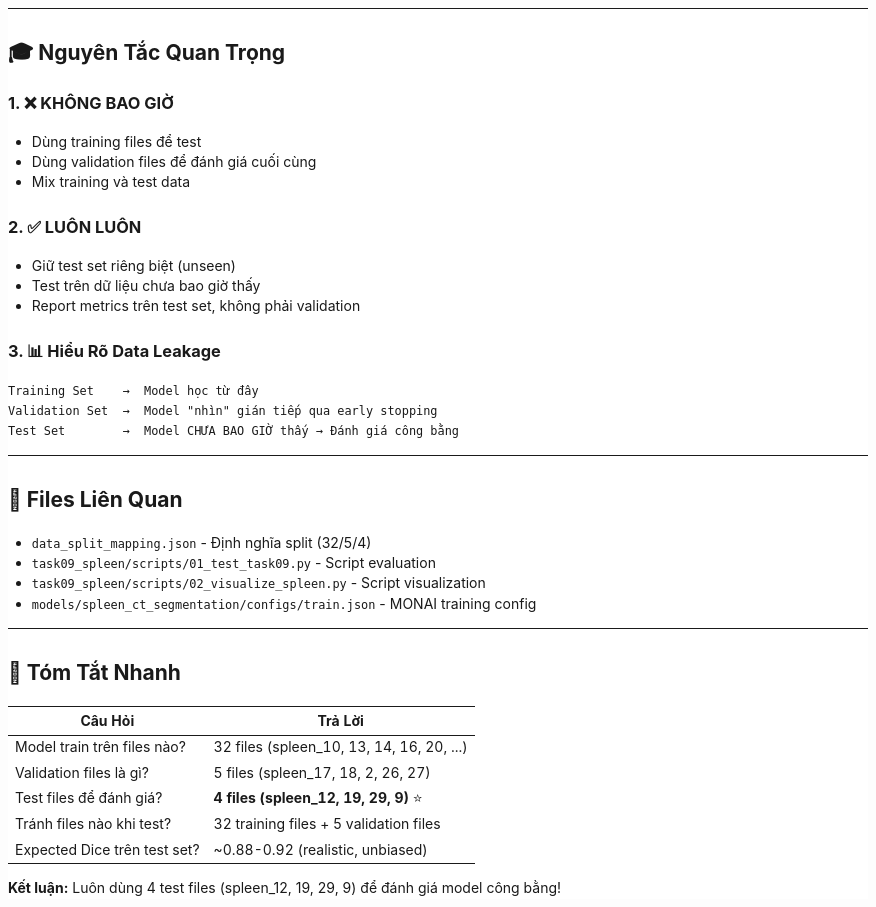 ```
```

---

## 🎓 Nguyên Tắc Quan Trọng

### 1. ❌ KHÔNG BAO GIỜ
- Dùng training files để test
- Dùng validation files để đánh giá cuối cùng
- Mix training và test data

### 2. ✅ LUÔN LUÔN
- Giữ test set riêng biệt (unseen)
- Test trên dữ liệu chưa bao giờ thấy
- Report metrics trên test set, không phải validation

### 3. 📊 Hiểu Rõ Data Leakage
```
Training Set    →  Model học từ đây
Validation Set  →  Model "nhìn" gián tiếp qua early stopping
Test Set        →  Model CHƯA BAO GIỜ thấy → Đánh giá công bằng
```

---

## 🔗 Files Liên Quan

- `data_split_mapping.json` - Định nghĩa split (32/5/4)
- `task09_spleen/scripts/01_test_task09.py` - Script evaluation
- `task09_spleen/scripts/02_visualize_spleen.py` - Script visualization
- `models/spleen_ct_segmentation/configs/train.json` - MONAI training config

---

## 📝 Tóm Tắt Nhanh

| Câu Hỏi | Trả Lời |
|---------|---------|
| Model train trên files nào? | 32 files (spleen_10, 13, 14, 16, 20, ...) |
| Validation files là gì? | 5 files (spleen_17, 18, 2, 26, 27) |
| Test files để đánh giá? | **4 files (spleen_12, 19, 29, 9)** ⭐ |
| Tránh files nào khi test? | 32 training files + 5 validation files |
| Expected Dice trên test set? | ~0.88-0.92 (realistic, unbiased) |

**Kết luận:** Luôn dùng 4 test files (spleen_12, 19, 29, 9) để đánh giá model công bằng!
